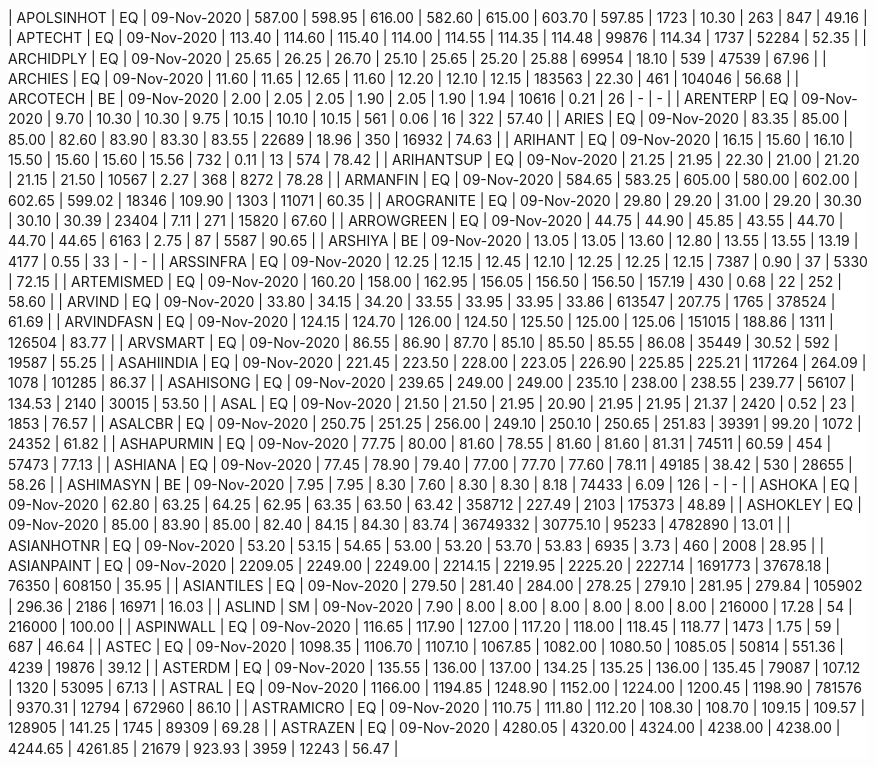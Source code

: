| APOLSINHOT | EQ | 09-Nov-2020 | 587.00 | 598.95 | 616.00 | 582.60 | 615.00 | 603.70 | 597.85 | 1723 | 10.30 | 263 | 847 | 49.16 |
| APTECHT | EQ | 09-Nov-2020 | 113.40 | 114.60 | 115.40 | 114.00 | 114.55 | 114.35 | 114.48 | 99876 | 114.34 | 1737 | 52284 | 52.35 |
| ARCHIDPLY | EQ | 09-Nov-2020 | 25.65 | 26.25 | 26.70 | 25.10 | 25.65 | 25.20 | 25.88 | 69954 | 18.10 | 539 | 47539 | 67.96 |
| ARCHIES | EQ | 09-Nov-2020 | 11.60 | 11.65 | 12.65 | 11.60 | 12.20 | 12.10 | 12.15 | 183563 | 22.30 | 461 | 104046 | 56.68 |
| ARCOTECH | BE | 09-Nov-2020 | 2.00 | 2.05 | 2.05 | 1.90 | 2.05 | 1.90 | 1.94 | 10616 | 0.21 | 26 | - | - |
| ARENTERP | EQ | 09-Nov-2020 | 9.70 | 10.30 | 10.30 | 9.75 | 10.15 | 10.10 | 10.15 | 561 | 0.06 | 16 | 322 | 57.40 |
| ARIES | EQ | 09-Nov-2020 | 83.35 | 85.00 | 85.00 | 82.60 | 83.90 | 83.30 | 83.55 | 22689 | 18.96 | 350 | 16932 | 74.63 |
| ARIHANT | EQ | 09-Nov-2020 | 16.15 | 15.60 | 16.10 | 15.50 | 15.60 | 15.60 | 15.56 | 732 | 0.11 | 13 | 574 | 78.42 |
| ARIHANTSUP | EQ | 09-Nov-2020 | 21.25 | 21.95 | 22.30 | 21.00 | 21.20 | 21.15 | 21.50 | 10567 | 2.27 | 368 | 8272 | 78.28 |
| ARMANFIN | EQ | 09-Nov-2020 | 584.65 | 583.25 | 605.00 | 580.00 | 602.00 | 602.65 | 599.02 | 18346 | 109.90 | 1303 | 11071 | 60.35 |
| AROGRANITE | EQ | 09-Nov-2020 | 29.80 | 29.20 | 31.00 | 29.20 | 30.30 | 30.10 | 30.39 | 23404 | 7.11 | 271 | 15820 | 67.60 |
| ARROWGREEN | EQ | 09-Nov-2020 | 44.75 | 44.90 | 45.85 | 43.55 | 44.70 | 44.70 | 44.65 | 6163 | 2.75 | 87 | 5587 | 90.65 |
| ARSHIYA | BE | 09-Nov-2020 | 13.05 | 13.05 | 13.60 | 12.80 | 13.55 | 13.55 | 13.19 | 4177 | 0.55 | 33 | - | - |
| ARSSINFRA | EQ | 09-Nov-2020 | 12.25 | 12.15 | 12.45 | 12.10 | 12.25 | 12.25 | 12.15 | 7387 | 0.90 | 37 | 5330 | 72.15 |
| ARTEMISMED | EQ | 09-Nov-2020 | 160.20 | 158.00 | 162.95 | 156.05 | 156.50 | 156.50 | 157.19 | 430 | 0.68 | 22 | 252 | 58.60 |
| ARVIND | EQ | 09-Nov-2020 | 33.80 | 34.15 | 34.20 | 33.55 | 33.95 | 33.95 | 33.86 | 613547 | 207.75 | 1765 | 378524 | 61.69 |
| ARVINDFASN | EQ | 09-Nov-2020 | 124.15 | 124.70 | 126.00 | 124.50 | 125.50 | 125.00 | 125.06 | 151015 | 188.86 | 1311 | 126504 | 83.77 |
| ARVSMART | EQ | 09-Nov-2020 | 86.55 | 86.90 | 87.70 | 85.10 | 85.50 | 85.55 | 86.08 | 35449 | 30.52 | 592 | 19587 | 55.25 |
| ASAHIINDIA | EQ | 09-Nov-2020 | 221.45 | 223.50 | 228.00 | 223.05 | 226.90 | 225.85 | 225.21 | 117264 | 264.09 | 1078 | 101285 | 86.37 |
| ASAHISONG | EQ | 09-Nov-2020 | 239.65 | 249.00 | 249.00 | 235.10 | 238.00 | 238.55 | 239.77 | 56107 | 134.53 | 2140 | 30015 | 53.50 |
| ASAL | EQ | 09-Nov-2020 | 21.50 | 21.50 | 21.95 | 20.90 | 21.95 | 21.95 | 21.37 | 2420 | 0.52 | 23 | 1853 | 76.57 |
| ASALCBR | EQ | 09-Nov-2020 | 250.75 | 251.25 | 256.00 | 249.10 | 250.10 | 250.65 | 251.83 | 39391 | 99.20 | 1072 | 24352 | 61.82 |
| ASHAPURMIN | EQ | 09-Nov-2020 | 77.75 | 80.00 | 81.60 | 78.55 | 81.60 | 81.60 | 81.31 | 74511 | 60.59 | 454 | 57473 | 77.13 |
| ASHIANA | EQ | 09-Nov-2020 | 77.45 | 78.90 | 79.40 | 77.00 | 77.70 | 77.60 | 78.11 | 49185 | 38.42 | 530 | 28655 | 58.26 |
| ASHIMASYN | BE | 09-Nov-2020 | 7.95 | 7.95 | 8.30 | 7.60 | 8.30 | 8.30 | 8.18 | 74433 | 6.09 | 126 | - | - |
| ASHOKA | EQ | 09-Nov-2020 | 62.80 | 63.25 | 64.25 | 62.95 | 63.35 | 63.50 | 63.42 | 358712 | 227.49 | 2103 | 175373 | 48.89 |
| ASHOKLEY | EQ | 09-Nov-2020 | 85.00 | 83.90 | 85.00 | 82.40 | 84.15 | 84.30 | 83.74 | 36749332 | 30775.10 | 95233 | 4782890 | 13.01 |
| ASIANHOTNR | EQ | 09-Nov-2020 | 53.20 | 53.15 | 54.65 | 53.00 | 53.20 | 53.70 | 53.83 | 6935 | 3.73 | 460 | 2008 | 28.95 |
| ASIANPAINT | EQ | 09-Nov-2020 | 2209.05 | 2249.00 | 2249.00 | 2214.15 | 2219.95 | 2225.20 | 2227.14 | 1691773 | 37678.18 | 76350 | 608150 | 35.95 |
| ASIANTILES | EQ | 09-Nov-2020 | 279.50 | 281.40 | 284.00 | 278.25 | 279.10 | 281.95 | 279.84 | 105902 | 296.36 | 2186 | 16971 | 16.03 |
| ASLIND | SM | 09-Nov-2020 | 7.90 | 8.00 | 8.00 | 8.00 | 8.00 | 8.00 | 8.00 | 216000 | 17.28 | 54 | 216000 | 100.00 |
| ASPINWALL | EQ | 09-Nov-2020 | 116.65 | 117.90 | 127.00 | 117.20 | 118.00 | 118.45 | 118.77 | 1473 | 1.75 | 59 | 687 | 46.64 |
| ASTEC | EQ | 09-Nov-2020 | 1098.35 | 1106.70 | 1107.10 | 1067.85 | 1082.00 | 1080.50 | 1085.05 | 50814 | 551.36 | 4239 | 19876 | 39.12 |
| ASTERDM | EQ | 09-Nov-2020 | 135.55 | 136.00 | 137.00 | 134.25 | 135.25 | 136.00 | 135.45 | 79087 | 107.12 | 1320 | 53095 | 67.13 |
| ASTRAL | EQ | 09-Nov-2020 | 1166.00 | 1194.85 | 1248.90 | 1152.00 | 1224.00 | 1200.45 | 1198.90 | 781576 | 9370.31 | 12794 | 672960 | 86.10 |
| ASTRAMICRO | EQ | 09-Nov-2020 | 110.75 | 111.80 | 112.20 | 108.30 | 108.70 | 109.15 | 109.57 | 128905 | 141.25 | 1745 | 89309 | 69.28 |
| ASTRAZEN | EQ | 09-Nov-2020 | 4280.05 | 4320.00 | 4324.00 | 4238.00 | 4238.00 | 4244.65 | 4261.85 | 21679 | 923.93 | 3959 | 12243 | 56.47 |